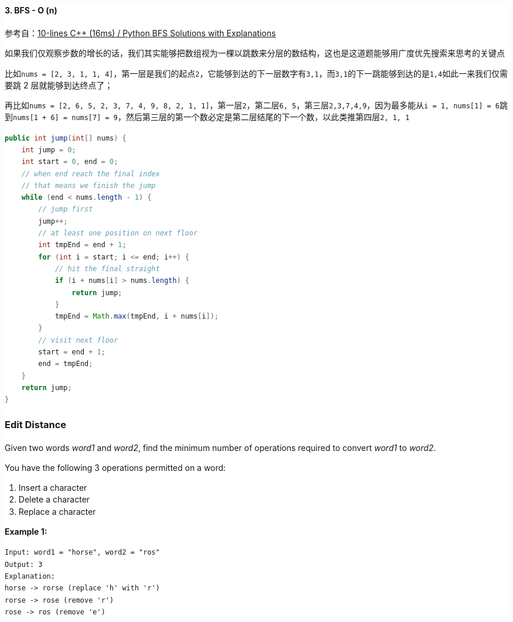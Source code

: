 #### 3. BFS - O (n)

参考自：[10-lines C++ (16ms) / Python BFS Solutions with Explanations](<https://leetcode.com/problems/jump-game-ii/discuss/18019/10-lines-C%252B%252B-(16ms)-Python-BFS-Solutions-with-Explanations>)

如果我们仅观察步数的增长的话，我们其实能够把数组视为一棵以跳数来分层的数结构，这也是这道题能够用广度优先搜索来思考的关键点

比如`nums = [2, 3, 1, 1, 4]`，第一层是我们的起点`2`，它能够到达的下一层数字有`3,1`，而`3,1`的下一跳能够到达的是`1,4`如此一来我们仅需要跳 2 层就能够到达终点了；

再比如`nums = [2, 6, 5, 2, 3, 7, 4, 9, 8, 2, 1, 1]`，第一层`2`，第二层`6, 5`，第三层`2,3,7,4,9`，因为最多能从`i = 1, nums[1] = 6`跳到`nums[1 + 6] = nums[7] = 9`，然后第三层的第一个数必定是第二层结尾的下一个数，以此类推第四层`2, 1, 1`

```java
public int jump(int[] nums) {
    int jump = 0;
    int start = 0, end = 0;
    // when end reach the final index
    // that means we finish the jump
    while (end < nums.length - 1) {
        // jump first
        jump++;
        // at least one position on next floor
        int tmpEnd = end + 1;
        for (int i = start; i <= end; i++) {
            // hit the final straight
            if (i + nums[i] > nums.length) {
                return jump;
            }
            tmpEnd = Math.max(tmpEnd, i + nums[i]);
        }
        // visit next floor
        start = end + 1;
        end = tmpEnd;
    }
    return jump;
}
```

### Edit Distance

Given two words _word1_ and _word2_, find the minimum number of operations required to convert _word1_ to _word2_.

You have the following 3 operations permitted on a word:

1. Insert a character
2. Delete a character
3. Replace a character

**Example 1:**

```
Input: word1 = "horse", word2 = "ros"
Output: 3
Explanation:
horse -> rorse (replace 'h' with 'r')
rorse -> rose (remove 'r')
rose -> ros (remove 'e')
```

